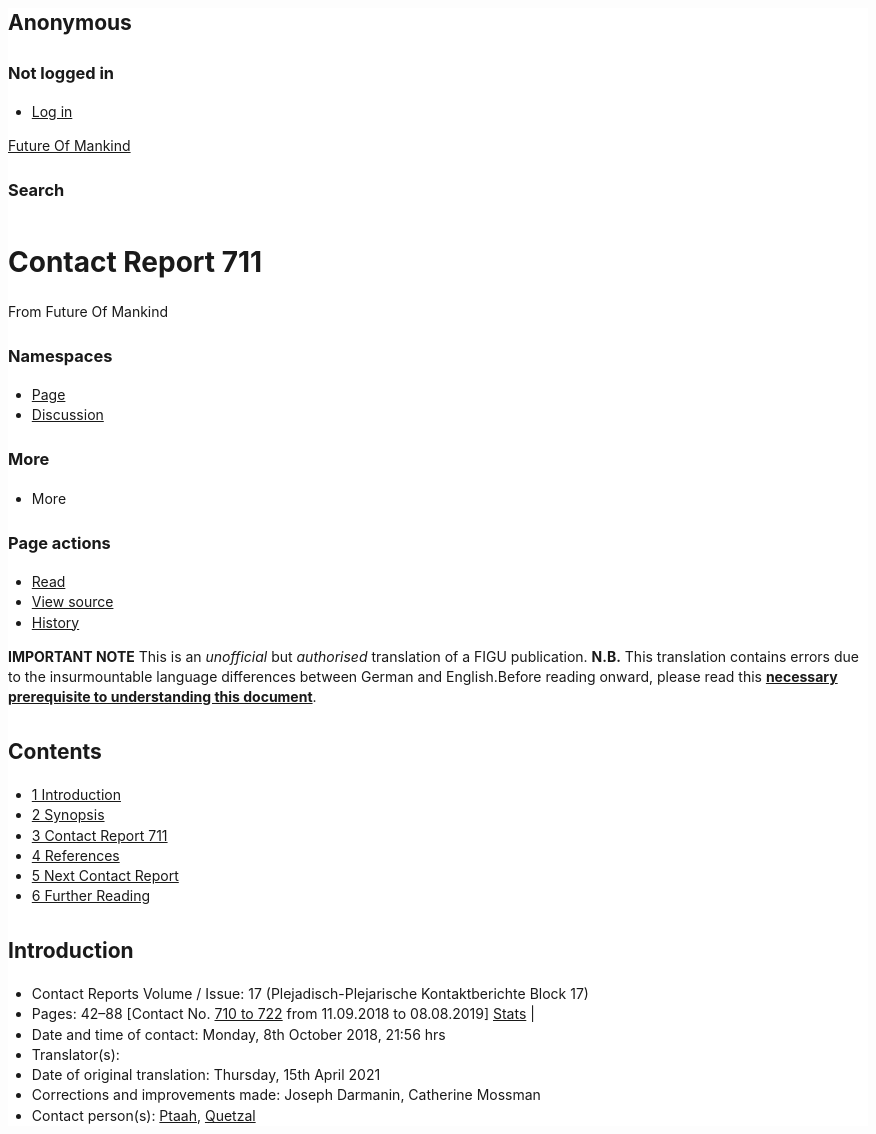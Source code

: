 ## Anonymous
### Not logged in
  * [Log in](https://www.futureofmankind.co.uk/Billy_Meier/</w/index.php?title=Special:UserLogin&returnto=Contact+Report+711> "You are encouraged to log in; however, it is not mandatory \[o\]")


[Future Of Mankind](https://www.futureofmankind.co.uk/Billy_Meier/</Billy_Meier/Main_Page>)
### Search
# Contact Report 711
From Future Of Mankind
### Namespaces
  * [Page](https://www.futureofmankind.co.uk/Billy_Meier/</Billy_Meier/Contact_Report_711> "View the content page \[c\]")
  * [Discussion](https://www.futureofmankind.co.uk/Billy_Meier/</w/index.php?title=Talk:Contact_Report_711&action=edit&redlink=1> "Discussion about the content page \(page does not exist\) \[t\]")


### More
  * More


### Page actions
  * [Read](https://www.futureofmankind.co.uk/Billy_Meier/</Billy_Meier/Contact_Report_711>)
  * [View source](https://www.futureofmankind.co.uk/Billy_Meier/</w/index.php?title=Contact_Report_711&action=edit> "This page is protected.
You can view its source \[e\]")
  * [History](https://www.futureofmankind.co.uk/Billy_Meier/</w/index.php?title=Contact_Report_711&action=history> "Past revisions of this page \[h\]")


**IMPORTANT NOTE** This is an _unofficial_ but _authorised_ translation of a FIGU publication. 
**N.B.** This translation contains errors due to the insurmountable language differences between German and English.Before reading onward, please read this [**necessary prerequisite to understanding this document**](https://www.futureofmankind.co.uk/Billy_Meier/</Billy_Meier/Important_Information_Regarding_Translations> "Important Information Regarding Translations").
## Contents
  * [1 Introduction](https://www.futureofmankind.co.uk/Billy_Meier/<#Introduction>)
  * [2 Synopsis](https://www.futureofmankind.co.uk/Billy_Meier/<#Synopsis>)
  * [3 Contact Report 711](https://www.futureofmankind.co.uk/Billy_Meier/<#Contact_Report_711>)
  * [4 References](https://www.futureofmankind.co.uk/Billy_Meier/<#References>)
  * [5 Next Contact Report](https://www.futureofmankind.co.uk/Billy_Meier/<#Next_Contact_Report>)
  * [6 Further Reading](https://www.futureofmankind.co.uk/Billy_Meier/<#Further_Reading>)


## Introduction
  * Contact Reports Volume / Issue: 17 (Plejadisch-Plejarische Kontaktberichte Block 17)
  * Pages: 42–88 [Contact No. [710 to 722](https://www.futureofmankind.co.uk/Billy_Meier/</Billy_Meier/The_Pleiadian/Plejaren_Contact_Reports#Contact_Reports_501_to_1000> "The Pleiadian/Plejaren Contact Reports") from 11.09.2018 to 08.08.2019] [Stats](https://www.futureofmankind.co.uk/Billy_Meier/</Billy_Meier/Contact_Statistics#Book_Statistics> "Contact Statistics") | 
  * Date and time of contact: Monday, 8th October 2018, 21:56 hrs
  * Translator(s): 
  * Date of original translation: Thursday, 15th April 2021
  * Corrections and improvements made: Joseph Darmanin, Catherine Mossman
  * Contact person(s): [Ptaah](https://www.futureofmankind.co.uk/Billy_Meier/</Billy_Meier/Ptaah> "Ptaah"), [Quetzal](https://www.futureofmankind.co.uk/Billy_Meier/</Billy_Meier/Quetzal> "Quetzal")
